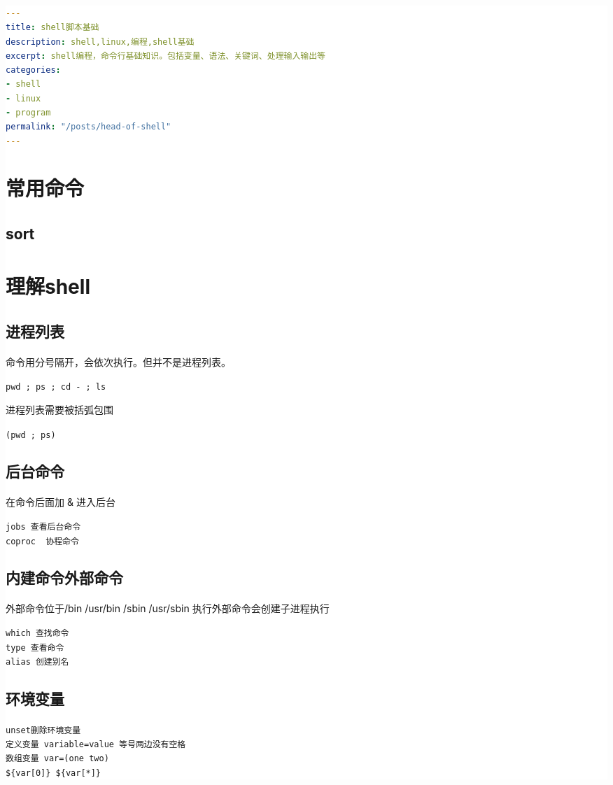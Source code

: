 ```yaml
---
title: shell脚本基础
description: shell,linux,编程,shell基础
excerpt: shell编程，命令行基础知识。包括变量、语法、关键词、处理输入输出等
categories:
- shell
- linux
- program
permalink: "/posts/head-of-shell"
---
```


# 常用命令
## sort
# 理解shell
## 进程列表
命令用分号隔开，会依次执行。但并不是进程列表。

``` shell
pwd ; ps ; cd - ; ls
```

进程列表需要被括弧包围

``` shell
(pwd ; ps)
```

## 后台命令
在命令后面加 & 进入后台

``` shell
jobs 查看后台命令
coproc  协程命令
```

## 内建命令外部命令
外部命令位于/bin /usr/bin /sbin /usr/sbin
执行外部命令会创建子进程执行

``` shell
which 查找命令
type 查看命令
alias 创建别名
```

## 环境变量
```shell
unset删除环境变量
定义变量 variable=value 等号两边没有空格
数组变量 var=(one two)
${var[0]} ${var[*]}
```
